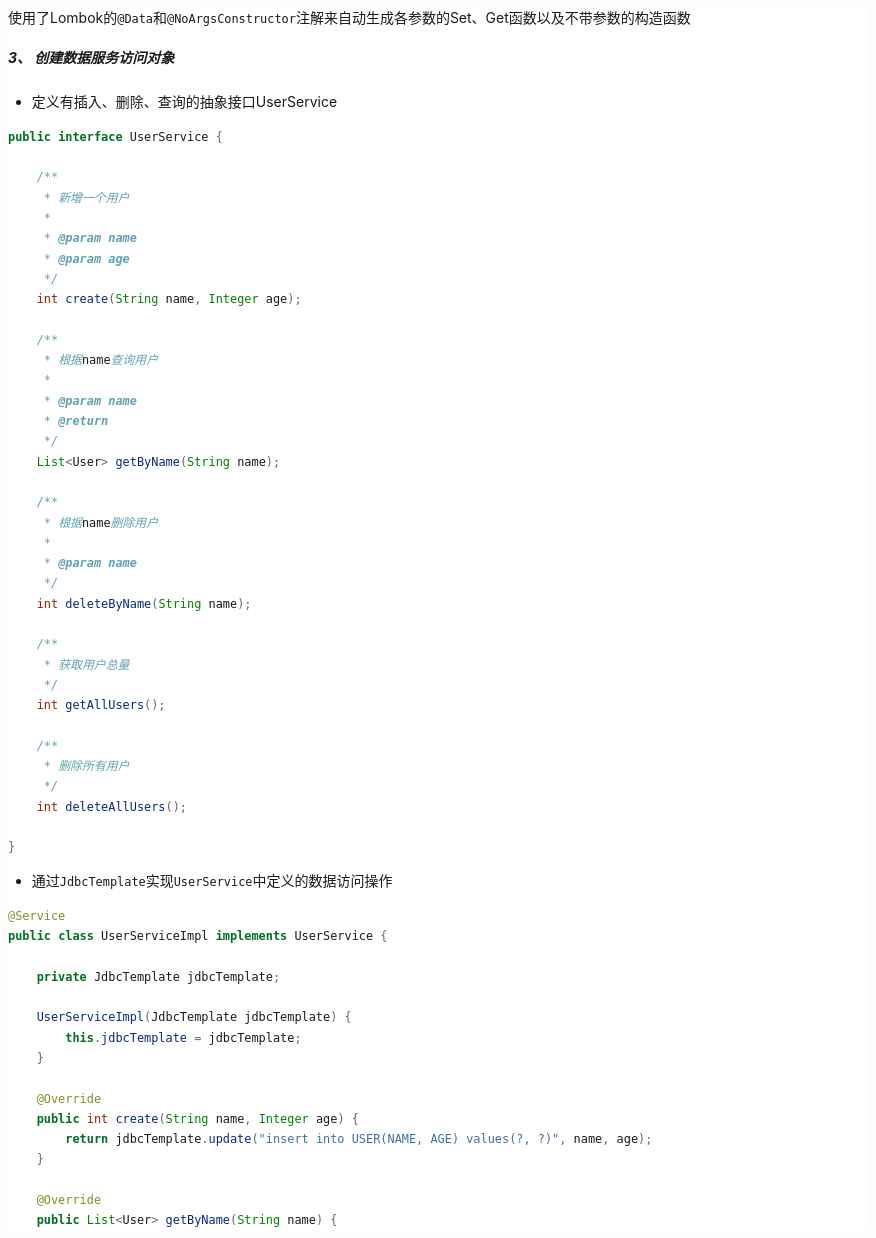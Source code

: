 使用了Lombok的`@Data`和`@NoArgsConstructor`注解来自动生成各参数的Set、Get函数以及不带参数的构造函数



##### 3、 创建数据服务访问对象

- 定义有插入、删除、查询的抽象接口UserService

```java
public interface UserService {

    /**
     * 新增一个用户
     *
     * @param name
     * @param age
     */
    int create(String name, Integer age);

    /**
     * 根据name查询用户
     *
     * @param name
     * @return
     */
    List<User> getByName(String name);

    /**
     * 根据name删除用户
     *
     * @param name
     */
    int deleteByName(String name);

    /**
     * 获取用户总量
     */
    int getAllUsers();

    /**
     * 删除所有用户
     */
    int deleteAllUsers();

}
```



- 通过`JdbcTemplate`实现`UserService`中定义的数据访问操作

```java
@Service
public class UserServiceImpl implements UserService {

    private JdbcTemplate jdbcTemplate;

    UserServiceImpl(JdbcTemplate jdbcTemplate) {
        this.jdbcTemplate = jdbcTemplate;
    }

    @Override
    public int create(String name, Integer age) {
        return jdbcTemplate.update("insert into USER(NAME, AGE) values(?, ?)", name, age);
    }

    @Override
    public List<User> getByName(String name) {
```